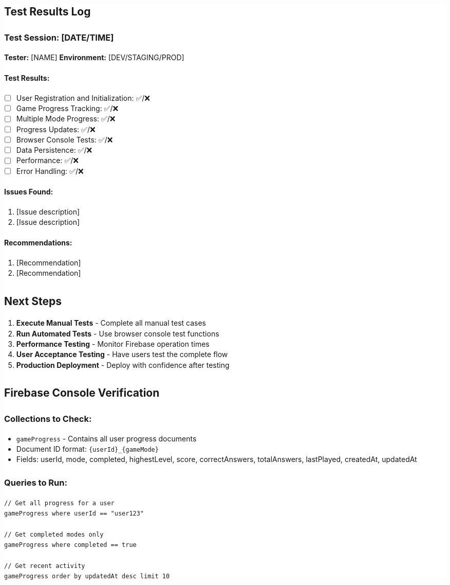 ## Test Results Log

### Test Session: [DATE/TIME]

**Tester:** [NAME]
**Environment:** [DEV/STAGING/PROD]

#### Test Results:

- [ ] User Registration and Initialization: ✅/❌
- [ ] Game Progress Tracking: ✅/❌
- [ ] Multiple Mode Progress: ✅/❌
- [ ] Progress Updates: ✅/❌
- [ ] Browser Console Tests: ✅/❌
- [ ] Data Persistence: ✅/❌
- [ ] Performance: ✅/❌
- [ ] Error Handling: ✅/❌

#### Issues Found:

1. [Issue description]
2. [Issue description]

#### Recommendations:

1. [Recommendation]
2. [Recommendation]

## Next Steps

1. **Execute Manual Tests** - Complete all manual test cases
2. **Run Automated Tests** - Use browser console test functions
3. **Performance Testing** - Monitor Firebase operation times
4. **User Acceptance Testing** - Have users test the complete flow
5. **Production Deployment** - Deploy with confidence after testing

## Firebase Console Verification

### Collections to Check:

- `gameProgress` - Contains all user progress documents
- Document ID format: `{userId}_{gameMode}`
- Fields: userId, mode, completed, highestLevel, score, correctAnswers, totalAnswers, lastPlayed, createdAt, updatedAt

### Queries to Run:

```
// Get all progress for a user
gameProgress where userId == "user123"

// Get completed modes only
gameProgress where completed == true

// Get recent activity
gameProgress order by updatedAt desc limit 10
```
